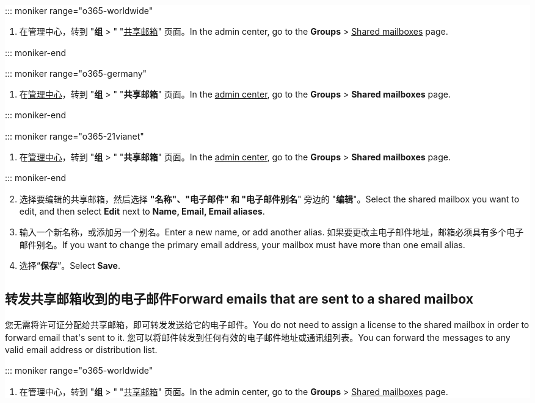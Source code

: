 ::: moniker range="o365-worldwide"

1. <span data-ttu-id="d1cf1-108">在管理中心，转到 "**组** \> " "<a href="https://go.microsoft.com/fwlink/p/?linkid=2066847" target="_blank">共享邮箱</a>" 页面。</span><span class="sxs-lookup"><span data-stu-id="d1cf1-108">In the admin center, go to the **Groups** \> <a href="https://go.microsoft.com/fwlink/p/?linkid=2066847" target="_blank">Shared mailboxes</a> page.</span></span>

::: moniker-end 

::: moniker range="o365-germany"

1. <span data-ttu-id="d1cf1-109">在<a href="https://go.microsoft.com/fwlink/p/?linkid=848041" target="_blank">管理中心</a>，转到 "**组** > " "**共享邮箱**" 页面。</span><span class="sxs-lookup"><span data-stu-id="d1cf1-109">In the <a href="https://go.microsoft.com/fwlink/p/?linkid=848041" target="_blank">admin center</a>, go to the **Groups** > **Shared mailboxes** page.</span></span> 

::: moniker-end

::: moniker range="o365-21vianet"

1. <span data-ttu-id="d1cf1-110">在<a href="https://go.microsoft.com/fwlink/p/?linkid=850627" target="_blank">管理中心</a>，转到 "**组** > " "**共享邮箱**" 页面。</span><span class="sxs-lookup"><span data-stu-id="d1cf1-110">In the <a href="https://go.microsoft.com/fwlink/p/?linkid=850627" target="_blank">admin center</a>, go to the **Groups** > **Shared mailboxes** page.</span></span> 

::: moniker-end

2. <span data-ttu-id="d1cf1-111">选择要编辑的共享邮箱，然后选择 **"名称"、"电子邮件" 和 "电子邮件别名**" 旁边的 "**编辑**"。</span><span class="sxs-lookup"><span data-stu-id="d1cf1-111">Select the shared mailbox you want to edit, and then select **Edit** next to **Name, Email, Email aliases**.</span></span>

3. <span data-ttu-id="d1cf1-112">输入一个新名称，或添加另一个别名。</span><span class="sxs-lookup"><span data-stu-id="d1cf1-112">Enter a new name, or add another alias.</span></span> <span data-ttu-id="d1cf1-113">如果要更改主电子邮件地址，邮箱必须具有多个电子邮件别名。</span><span class="sxs-lookup"><span data-stu-id="d1cf1-113">If you want to change the primary email address, your mailbox must have more than one email alias.</span></span>

4. <span data-ttu-id="d1cf1-114">选择“**保存**”。</span><span class="sxs-lookup"><span data-stu-id="d1cf1-114">Select **Save**.</span></span>

## <a name="forward-emails-that-are-sent-to-a-shared-mailbox"></a><span data-ttu-id="d1cf1-115">转发共享邮箱收到的电子邮件</span><span class="sxs-lookup"><span data-stu-id="d1cf1-115">Forward emails that are sent to a shared mailbox</span></span>

<span data-ttu-id="d1cf1-116">您无需将许可证分配给共享邮箱，即可转发发送给它的电子邮件。</span><span class="sxs-lookup"><span data-stu-id="d1cf1-116">You do not need to assign a license to the shared mailbox in order to forward email that's sent to it.</span></span> <span data-ttu-id="d1cf1-117">您可以将邮件转发到任何有效的电子邮件地址或通讯组列表。</span><span class="sxs-lookup"><span data-stu-id="d1cf1-117">You can forward the messages to any valid email address or distribution list.</span></span>

::: moniker range="o365-worldwide"

1. <span data-ttu-id="d1cf1-118">在管理中心，转到 "**组** \> " "<a href="https://go.microsoft.com/fwlink/p/?linkid=2066847" target="_blank">共享邮箱</a>" 页面。</span><span class="sxs-lookup"><span data-stu-id="d1cf1-118">In the admin center, go to the **Groups** \> <a href="https://go.microsoft.com/fwlink/p/?linkid=2066847" target="_blank">Shared mailboxes</a> page.</span></span>
